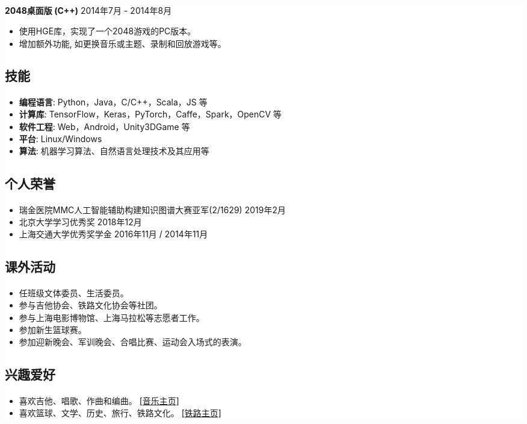 **2048桌面版 (C++)** 2014年7月 - 2014年8月
 - 使用HGE库，实现了一个2048游戏的PC版本。
 - 增加额外功能, 如更换音乐或主题、录制和回放游戏等。
 
## 技能
 - **编程语言**: Python，Java，C/C++，Scala，JS 等
 - **计算库**: TensorFlow，Keras，PyTorch，Caffe，Spark，OpenCV 等
 - **软件工程**: Web，Android，Unity3DGame 等
 - **平台**: Linux/Windows
 - **算法**: 机器学习算法、自然语言处理技术及其应用等

## 个人荣誉
 - 瑞金医院MMC人工智能辅助构建知识图谱大赛亚军(2/1629) 2019年2月
 - 北京大学学习优秀奖 2018年12月
 - 上海交通大学优秀奖学金 2016年11月 / 2014年11月
 
## 课外活动
 - 任班级文体委员、生活委员。
 - 参与吉他协会、铁路文化协会等社团。
 - 参与上海电影博物馆、上海马拉松等志愿者工作。
 - 参加新生篮球赛。
 - 参加迎新晚会、军训晚会、合唱比赛、运动会入场式的表演。
 
## 兴趣爱好
 - 喜欢吉他、唱歌、作曲和编曲。 [[音乐主页]](http://space.bilibili.com/11116794)
 - 喜欢篮球、文学、历史、旅行、铁路文化。 [[铁路主页]](http://blog.sina.com.cn/u/2219977310)
